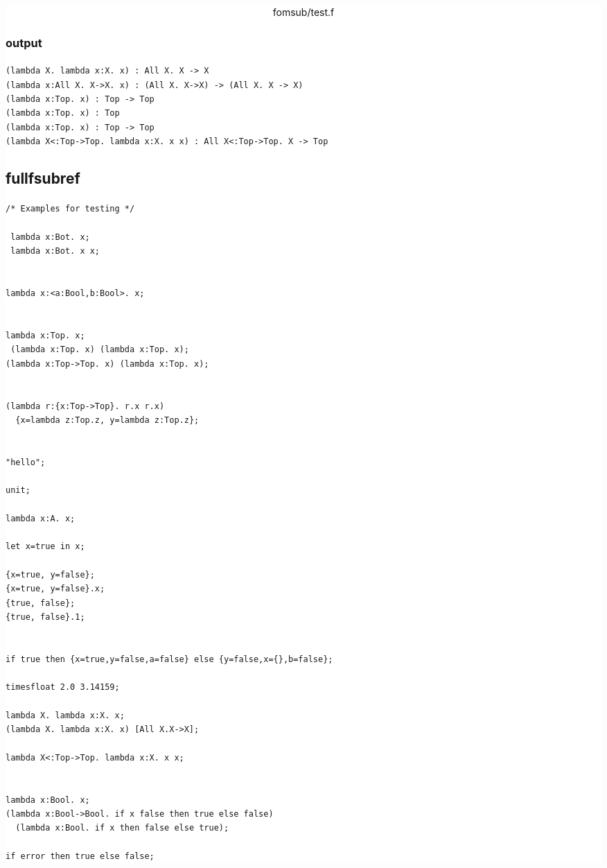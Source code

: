     
<center>fomsub/test.f</center>

### output

    (lambda X. lambda x:X. x) : All X. X -> X
    (lambda x:All X. X->X. x) : (All X. X->X) -> (All X. X -> X)
    (lambda x:Top. x) : Top -> Top
    (lambda x:Top. x) : Top
    (lambda x:Top. x) : Top -> Top
    (lambda X<:Top->Top. lambda x:X. x x) : All X<:Top->Top. X -> Top
    
## fullfsubref

    /* Examples for testing */
    
     lambda x:Bot. x;
     lambda x:Bot. x x; 
    
     
    lambda x:<a:Bool,b:Bool>. x;
    
    
    lambda x:Top. x;
     (lambda x:Top. x) (lambda x:Top. x);
    (lambda x:Top->Top. x) (lambda x:Top. x);
    
    
    (lambda r:{x:Top->Top}. r.x r.x) 
      {x=lambda z:Top.z, y=lambda z:Top.z}; 
    
    
    "hello";
    
    unit;
    
    lambda x:A. x;
    
    let x=true in x;
    
    {x=true, y=false}; 
    {x=true, y=false}.x;
    {true, false}; 
    {true, false}.1; 
    
    
    if true then {x=true,y=false,a=false} else {y=false,x={},b=false};
    
    timesfloat 2.0 3.14159;
    
    lambda X. lambda x:X. x; 
    (lambda X. lambda x:X. x) [All X.X->X]; 
    
    lambda X<:Top->Top. lambda x:X. x x; 
    
    
    lambda x:Bool. x;
    (lambda x:Bool->Bool. if x false then true else false) 
      (lambda x:Bool. if x then false else true); 
    
    if error then true else false;
    